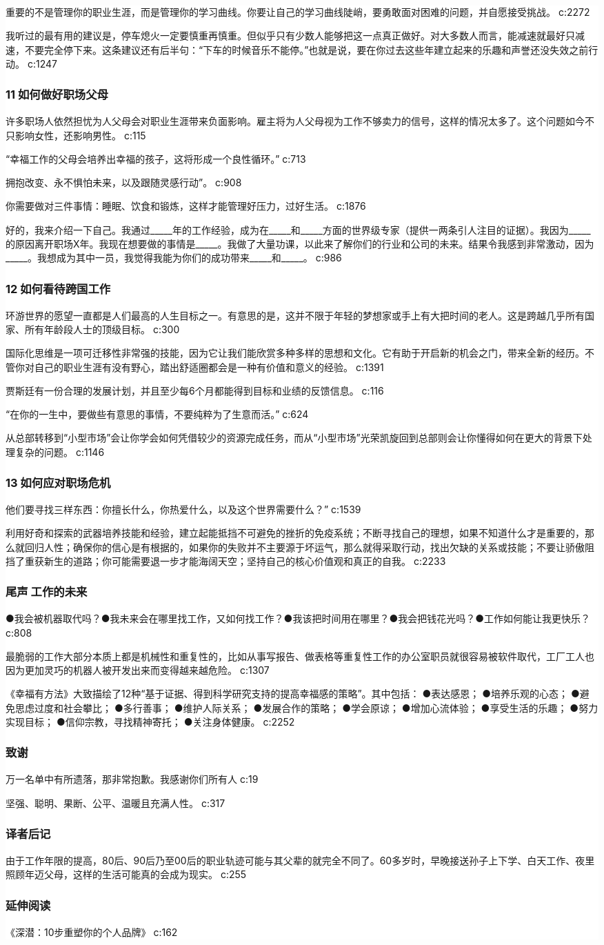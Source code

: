 重要的不是管理你的职业生涯，而是管理你的学习曲线。你要让自己的学习曲线陡峭，要勇敢面对困难的问题，并自愿接受挑战。 c:2272

我听过的最有用的建议是，停车熄火一定要慎重再慎重。但似乎只有少数人能够把这一点真正做好。对大多数人而言，能减速就最好只减速，不要完全停下来。这条建议还有后半句：“下车的时候音乐不能停。”也就是说，要在你过去这些年建立起来的乐趣和声誉还没失效之前行动。 c:1247

### 11 如何做好职场父母

许多职场人依然担忧为人父母会对职业生涯带来负面影响。雇主将为人父母视为工作不够卖力的信号，这样的情况太多了。这个问题如今不只影响女性，还影响男性。 c:115

“幸福工作的父母会培养出幸福的孩子，这将形成一个良性循环。” c:713

拥抱改变、永不惧怕未来，以及跟随灵感行动”。 c:908

你需要做对三件事情：睡眠、饮食和锻炼，这样才能管理好压力，过好生活。 c:1876

好的，我来介绍一下自己。我通过_____年的工作经验，成为在_____和_____方面的世界级专家（提供一两条引人注目的证据）。我因为_____的原因离开职场X年。我现在想要做的事情是_____。我做了大量功课，以此来了解你们的行业和公司的未来。结果令我感到非常激动，因为_____。我想成为其中一员，我觉得我能为你们的成功带来_____和_____。 c:986

### 12 如何看待跨国工作

环游世界的愿望一直都是人们最高的人生目标之一。有意思的是，这并不限于年轻的梦想家或手上有大把时间的老人。这是跨越几乎所有国家、所有年龄段人士的顶级目标。 c:300

国际化思维是一项可迁移性非常强的技能，因为它让我们能欣赏多种多样的思想和文化。它有助于开启新的机会之门，带来全新的经历。不管你对自己的职业生涯有没有野心，踏出舒适圈都会是一种有价值和意义的经验。 c:1391

贾斯廷有一份合理的发展计划，并且至少每6个月都能得到目标和业绩的反馈信息。 c:116

“在你的一生中，要做些有意思的事情，不要纯粹为了生意而活。” c:624

从总部转移到“小型市场”会让你学会如何凭借较少的资源完成任务，而从“小型市场”光荣凯旋回到总部则会让你懂得如何在更大的背景下处理复杂的问题。 c:1146

### 13 如何应对职场危机

他们要寻找三样东西：你擅长什么，你热爱什么，以及这个世界需要什么？” c:1539

利用好奇和探索的武器培养技能和经验，建立起能抵挡不可避免的挫折的免疫系统；不断寻找自己的理想，如果不知道什么才是重要的，那么就回归人性；确保你的信心是有根据的，如果你的失败并不主要源于坏运气，那么就得采取行动，找出欠缺的关系或技能；不要让骄傲阻挡了重获新生的道路；你可能需要退一步才能海阔天空；坚持自己的核心价值观和真正的自我。 c:2233

### 尾声 工作的未来

●我会被机器取代吗？●我未来会在哪里找工作，又如何找工作？●我该把时间用在哪里？●我会把钱花光吗？●工作如何能让我更快乐？ c:808

最脆弱的工作大部分本质上都是机械性和重复性的，比如从事写报告、做表格等重复性工作的办公室职员就很容易被软件取代，工厂工人也因为更加灵巧的机器人被开发出来而变得越来越危险。 c:1307

《幸福有方法》大致描绘了12种“基于证据、得到科学研究支持的提高幸福感的策略”。其中包括：
●表达感恩；
●培养乐观的心态；
●避免思虑过度和社会攀比；
●多行善事；
●维护人际关系；
●发展合作的策略；
●学会原谅；
●增加心流体验；
●享受生活的乐趣；
●努力实现目标；
●信仰宗教，寻找精神寄托；
●关注身体健康。 c:2252

### 致谢

万一名单中有所遗落，那非常抱歉。我感谢你们所有人 c:19

坚强、聪明、果断、公平、温暖且充满人性。 c:317

### 译者后记

由于工作年限的提高，80后、90后乃至00后的职业轨迹可能与其父辈的就完全不同了。60多岁时，早晚接送孙子上下学、白天工作、夜里照顾年迈父母，这样的生活可能真的会成为现实。 c:255

### 延伸阅读

《深潜：10步重塑你的个人品牌》 c:162